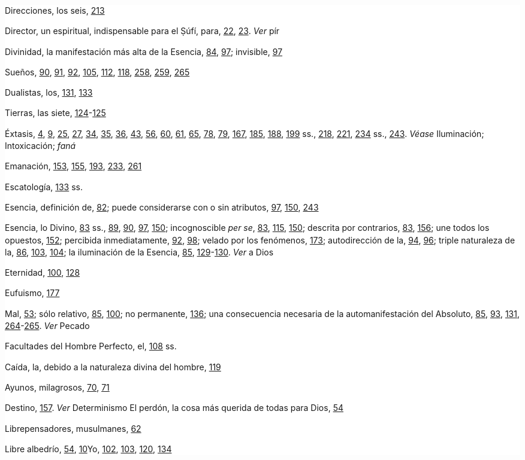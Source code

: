 Direcciones, los seis, [213](./3_vv_100_199#p213)

Director, un espiritual, indispensable para el Ṣúfí, para, [22](./1_1#p22), [23](./1_1#p23). _Ver_ pír

Divinidad, la manifestación más alta de la Esencia, [84](./2_Introduction#p84), [97](./2_2#p97); invisible, [97](./2_2#p97)

Sueños, [90](./2_1#p90), [91](./2_1#p91), [92](./2_1#p92), [105](./2_4#p105), [112](./2_4#p112), [118](./2_4#p118), [258](./3_vv_600_699#p258), [259](./3_vv_600_699#p259), [265](./3_vv_700_799#p265)

Dualistas, los, [131](./2_7#p131), [133](./2_7#p133)

Tierras, las siete, [124](./2_5#p124)\-[125](./2_5#p125)

Éxtasis, [4](./1_1#p4), [9](./1_1#p9), [25](./1_1#p25), [27](./1_1#p27), [34](./1_1#p34), [35](./1_1#p35), [36](./1_1#p36), [43](./1_1#p43), [56](./1_2#p56), [60](./1_2#p60), [61](./1_2#p61), [65](./1_2#p65), [78](./2_Introduction#p78), [79](./2_Introduction#p79), [167](./3_Introduction#p167), [185](./3_Introduction#p185), [188](./3_Introduction#p188), [199](./3_Argument#p199) ss., [218](./3_vv_200_299#p218), [221](./3_vv_200_299#p221), [234](./3_vv_400_499#p234) ss., [243](./3_vv_400_499#p243). _Véase_ Iluminación; Intoxicación; _faná_

Emanación, [153](./2_Appendix2#p153), [155](./2_Appendix2#p155), [193](./3_Introduction#p193), [233](./3_vv_400_499#p233), [261](./3_vv_700_799#p261)

Escatología, [133](./2_7#p133) ss.

Esencia, definición de, [82](./2_Introduction#p82); puede considerarse con o sin atributos, [97](./2_2#p97), [150](./2_Appendix2#p150), [243](./3_vv_400_499#p243)

Esencia, lo Divino, [83](./2_Introduction#p83) ss., [89](./2_Introduction#p89), [90](./2_1#p90), [97](./2_2#p97), [150](./2_Appendix2#p150); incognoscible _per se_, [83](./2_Introduction#p83), [115](./2_4#p115), [150](./2_Appendix2#p150); descrita por contrarios, [83](./2_Introduction#p83), [156](./2_Appendix2#p156); une todos los opuestos, [152](./2_Appendix2#p152); percibida inmediatamente, [92](./2_1#p92), [98](./2_3#p98); velado por los fenómenos, [173](./3_Introduction#p173); autodirección de la, [94](./2_2#p94), [96](./2_2#p96); triple naturaleza de la, [86](./2_Introduction#p86), [103](./2_3#p103), [104](./2_4#p104); la iluminación de la Esencia, [85](./2_Introduction#p85), [129](./2_6#p129)\-[130](./2_6#p130). _Ver_ a Dios

Eternidad, [100](./2_3#p100), [128](./2_6#p128)

Eufuismo, [177](./3_Introduction#p177)

Mal, [53](./1_2#p53); sólo relativo, [85](./2_Introduction#p85), [100](./2_3#p100); no permanente, [136](./2_7#p136); una consecuencia necesaria de la automanifestación del Absoluto, [85](./2_Introduction#p85), [93](./2_1#p93), [131](./2_7#p131), [264](./3_vv_700_799#p264)\-[265](./3_vv_700_799#p265). _Ver_ Pecado

Facultades del Hombre Perfecto, el, [108](./2_4#p108) ss.

Caída, la, debido a la naturaleza divina del hombre, [119](./2_4#p119)

Ayunos, milagrosos, [70](./1_3#p70), [71](./1_3#p71)

Destino, [157](./2_Appendix2#p157). _Ver_ Determinismo El perdón, la cosa más querida de todas para Dios, [54](./1_2#p54)

Librepensadores, musulmanes, [62](./1_2#p62)

Libre albedrío, [54](./1_2#p54), [10](./1_1#p10)Yo, [102](./2_3#p102), [103](./2_3#p103), [120](./2_4#p120), [134](./2_7#p134)
